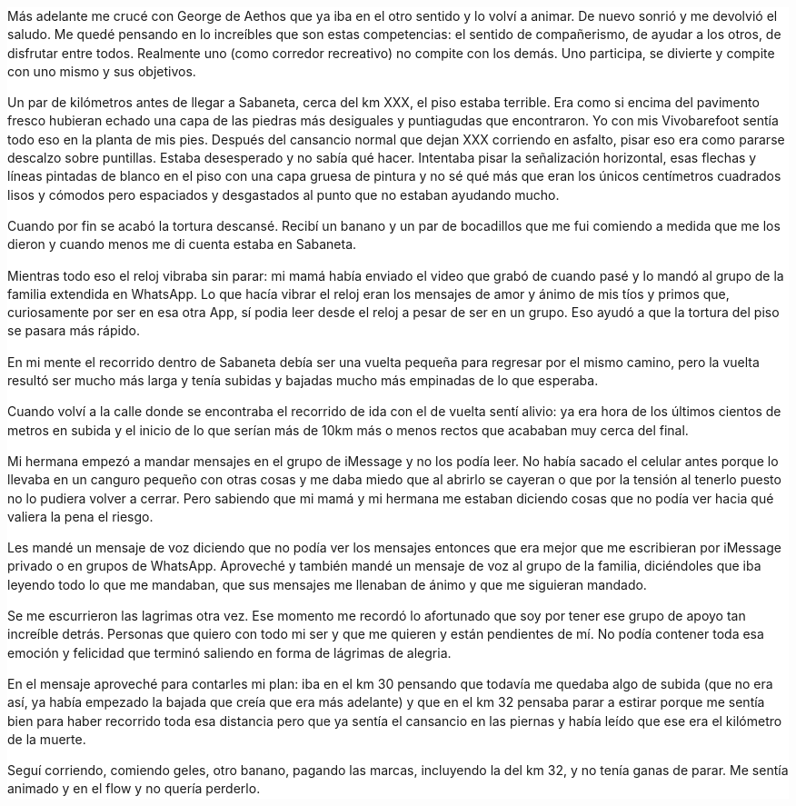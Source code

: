 Más adelante me crucé con George de Aethos que ya iba en el otro sentido y lo volví a animar. De nuevo sonrió y me devolvió el saludo. Me quedé pensando en lo increíbles que son estas competencias: el sentido de compañerismo, de ayudar a los otros, de disfrutar entre todos. Realmente uno (como corredor recreativo) no compite con los demás. Uno participa, se divierte y compite con uno mismo y sus objetivos.

Un par de kilómetros antes de llegar a Sabaneta, cerca del km XXX, el piso estaba terrible. Era como si encima del pavimento fresco hubieran echado una capa de las piedras más desiguales y puntiagudas que encontraron. Yo con mis Vivobarefoot sentía todo eso en la planta de mis pies. Después del cansancio normal que dejan XXX corriendo en asfalto, pisar eso era como pararse descalzo sobre puntillas. Estaba desesperado y no sabía qué hacer. Intentaba pisar la señalización horizontal, esas flechas y líneas pintadas de blanco en el piso con una capa gruesa de pintura y no sé qué más que eran los únicos centímetros cuadrados lisos y cómodos pero espaciados y desgastados al punto que no estaban ayudando mucho.

Cuando por fin se acabó la tortura descansé. Recibí un banano y un par de bocadillos que me fui comiendo a medida que me los dieron y cuando menos me di cuenta estaba en Sabaneta.

Mientras todo eso el reloj vibraba sin parar: mi mamá había enviado el video que grabó de cuando pasé y lo mandó al grupo de la familia extendida en WhatsApp. Lo que hacía vibrar el reloj eran los mensajes de amor y ánimo de mis tíos y primos que, curiosamente por ser en esa otra App, sí podia leer desde el reloj a pesar de ser en un grupo. Eso ayudó a que la tortura del piso se pasara más rápido.

En mi mente el recorrido dentro de Sabaneta debía ser una vuelta pequeña para regresar por el mismo camino, pero la vuelta resultó ser mucho más larga y tenía subidas y bajadas mucho más empinadas de lo que esperaba.

Cuando volví a la calle donde se encontraba el recorrido de ida con el de vuelta sentí alivio: ya era hora de los últimos cientos de metros en subida y el inicio de lo que serían más de 10km más o menos rectos que acababan muy cerca del final.

Mi hermana empezó a mandar mensajes en el grupo de iMessage y no los podía leer. No había sacado el celular antes porque lo llevaba en un canguro pequeño con otras cosas y me daba miedo que al abrirlo se cayeran o que por la tensión al tenerlo puesto no lo pudiera volver a cerrar. Pero sabiendo que mi mamá y mi hermana me estaban diciendo cosas que no podía ver hacia qué valiera la pena el riesgo.

Les mandé un mensaje de voz diciendo que no podía ver los mensajes entonces que era mejor que me escribieran por iMessage privado o en grupos de WhatsApp. Aproveché y también mandé un mensaje de voz al grupo de la familia, diciéndoles que iba leyendo todo lo que me mandaban, que sus mensajes me llenaban de ánimo y que me siguieran mandado.

Se me escurrieron las lagrimas otra vez. Ese momento me recordó lo afortunado que soy por tener ese grupo de apoyo tan increíble detrás. Personas que quiero con todo mi ser y que me quieren y están pendientes de mí. No podía contener toda esa emoción y felicidad que terminó saliendo en forma de lágrimas de alegria.

En el mensaje aproveché para contarles mi plan: iba en el km 30 pensando que todavía me quedaba algo de subida (que no era así, ya había empezado la bajada que creía que era más adelante) y que en el km 32 pensaba parar a estirar porque me sentía bien para haber recorrido toda esa distancia pero que ya sentía el cansancio en las piernas y había leído que ese era el kilómetro de la muerte.

Seguí corriendo, comiendo geles, otro banano, pagando las marcas, incluyendo la del km 32, y no tenía ganas de parar. Me sentía animado y en el flow y no quería perderlo.
